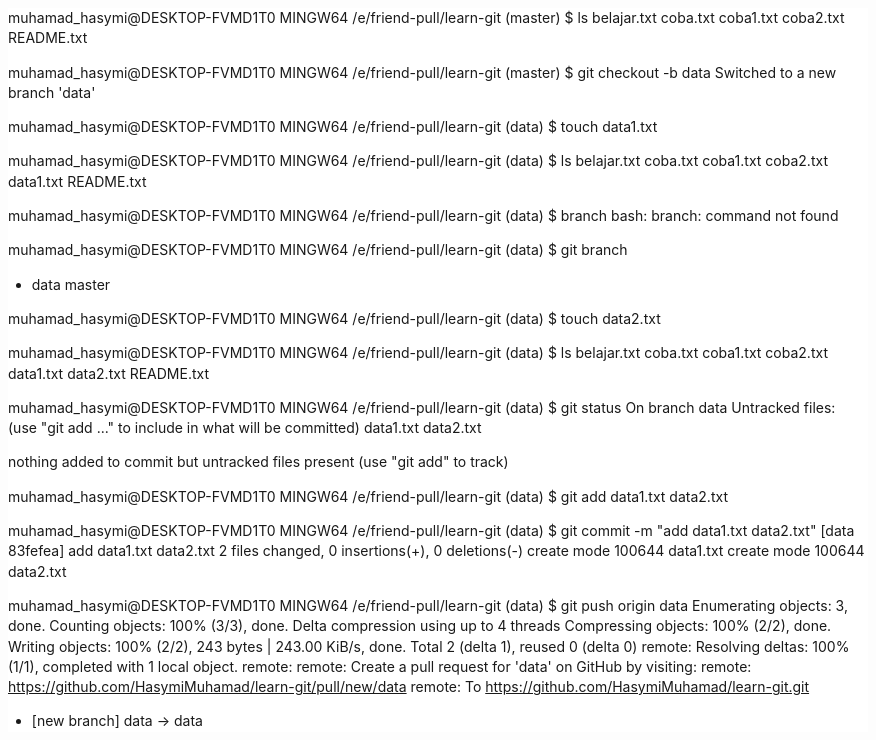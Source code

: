 muhamad_hasymi@DESKTOP-FVMD1T0 MINGW64 /e/friend-pull/learn-git (master)
$ ls
belajar.txt  coba.txt  coba1.txt  coba2.txt  README.txt

muhamad_hasymi@DESKTOP-FVMD1T0 MINGW64 /e/friend-pull/learn-git (master)
$ git checkout -b data
Switched to a new branch 'data'

muhamad_hasymi@DESKTOP-FVMD1T0 MINGW64 /e/friend-pull/learn-git (data)
$ touch data1.txt

muhamad_hasymi@DESKTOP-FVMD1T0 MINGW64 /e/friend-pull/learn-git (data)
$ ls
belajar.txt  coba.txt  coba1.txt  coba2.txt  data1.txt  README.txt

muhamad_hasymi@DESKTOP-FVMD1T0 MINGW64 /e/friend-pull/learn-git (data)
$ branch
bash: branch: command not found

muhamad_hasymi@DESKTOP-FVMD1T0 MINGW64 /e/friend-pull/learn-git (data)
$ git branch
* data
  master

muhamad_hasymi@DESKTOP-FVMD1T0 MINGW64 /e/friend-pull/learn-git (data)
$ touch data2.txt

muhamad_hasymi@DESKTOP-FVMD1T0 MINGW64 /e/friend-pull/learn-git (data)
$ ls
belajar.txt  coba.txt  coba1.txt  coba2.txt  data1.txt  data2.txt  README.txt

muhamad_hasymi@DESKTOP-FVMD1T0 MINGW64 /e/friend-pull/learn-git (data)
$ git status
On branch data
Untracked files:
  (use "git add <file>..." to include in what will be committed)
        data1.txt
        data2.txt

nothing added to commit but untracked files present (use "git add" to track)

muhamad_hasymi@DESKTOP-FVMD1T0 MINGW64 /e/friend-pull/learn-git (data)
$ git add data1.txt data2.txt

muhamad_hasymi@DESKTOP-FVMD1T0 MINGW64 /e/friend-pull/learn-git (data)
$ git commit -m "add data1.txt data2.txt"
[data 83fefea] add data1.txt data2.txt
 2 files changed, 0 insertions(+), 0 deletions(-)
 create mode 100644 data1.txt
 create mode 100644 data2.txt

muhamad_hasymi@DESKTOP-FVMD1T0 MINGW64 /e/friend-pull/learn-git (data)
$ git push origin data
Enumerating objects: 3, done.
Counting objects: 100% (3/3), done.
Delta compression using up to 4 threads
Compressing objects: 100% (2/2), done.
Writing objects: 100% (2/2), 243 bytes | 243.00 KiB/s, done.
Total 2 (delta 1), reused 0 (delta 0)
remote: Resolving deltas: 100% (1/1), completed with 1 local object.
remote:
remote: Create a pull request for 'data' on GitHub by visiting:
remote:      https://github.com/HasymiMuhamad/learn-git/pull/new/data
remote:
To https://github.com/HasymiMuhamad/learn-git.git
 * [new branch]      data -> data
